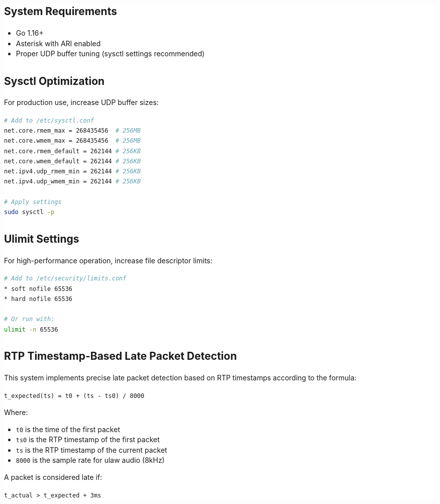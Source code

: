 ## System Requirements

- Go 1.16+
- Asterisk with ARI enabled
- Proper UDP buffer tuning (sysctl settings recommended)

## Sysctl Optimization

For production use, increase UDP buffer sizes:

```bash
# Add to /etc/sysctl.conf
net.core.rmem_max = 268435456  # 256MB
net.core.wmem_max = 268435456  # 256MB
net.core.rmem_default = 262144 # 256KB
net.core.wmem_default = 262144 # 256KB
net.ipv4.udp_rmem_min = 262144 # 256KB
net.ipv4.udp_wmem_min = 262144 # 256KB

# Apply settings
sudo sysctl -p
```

## Ulimit Settings

For high-performance operation, increase file descriptor limits:

```bash
# Add to /etc/security/limits.conf
* soft nofile 65536
* hard nofile 65536

# Or run with:
ulimit -n 65536
```

## RTP Timestamp-Based Late Packet Detection

This system implements precise late packet detection based on RTP timestamps according to the formula:

```
t_expected(ts) = t0 + (ts - ts0) / 8000
```

Where:
- `t0` is the time of the first packet
- `ts0` is the RTP timestamp of the first packet
- `ts` is the RTP timestamp of the current packet
- `8000` is the sample rate for ulaw audio (8kHz)

A packet is considered late if:
```
t_actual > t_expected + 3ms
```
